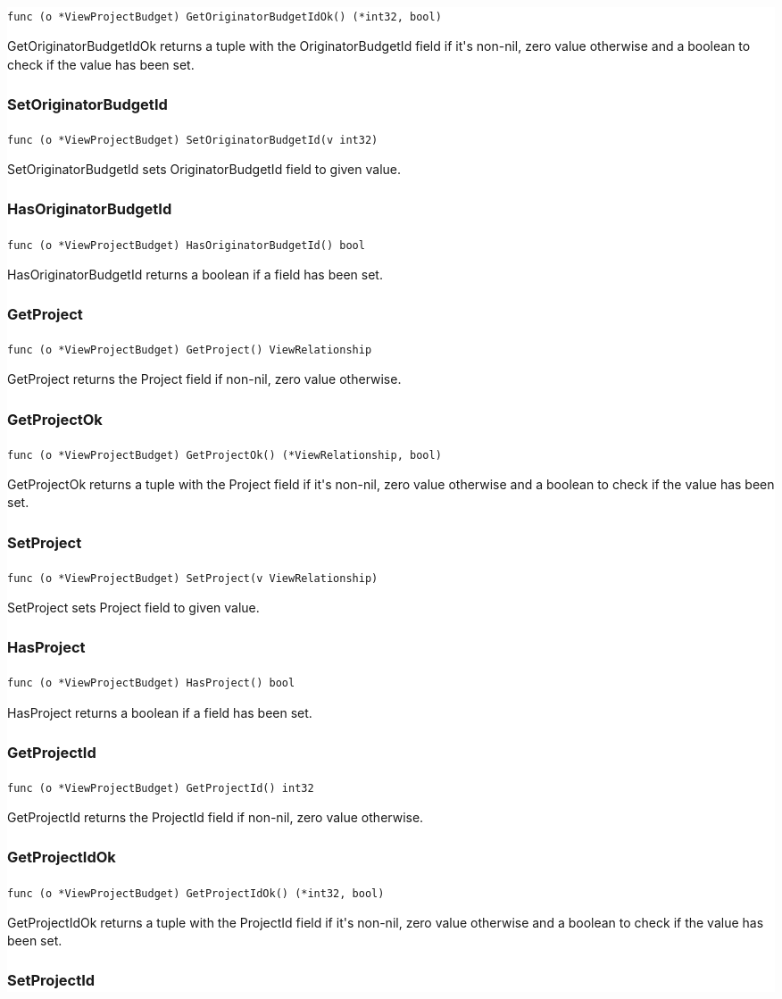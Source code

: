 `func (o *ViewProjectBudget) GetOriginatorBudgetIdOk() (*int32, bool)`

GetOriginatorBudgetIdOk returns a tuple with the OriginatorBudgetId field if it's non-nil, zero value otherwise
and a boolean to check if the value has been set.

### SetOriginatorBudgetId

`func (o *ViewProjectBudget) SetOriginatorBudgetId(v int32)`

SetOriginatorBudgetId sets OriginatorBudgetId field to given value.

### HasOriginatorBudgetId

`func (o *ViewProjectBudget) HasOriginatorBudgetId() bool`

HasOriginatorBudgetId returns a boolean if a field has been set.

### GetProject

`func (o *ViewProjectBudget) GetProject() ViewRelationship`

GetProject returns the Project field if non-nil, zero value otherwise.

### GetProjectOk

`func (o *ViewProjectBudget) GetProjectOk() (*ViewRelationship, bool)`

GetProjectOk returns a tuple with the Project field if it's non-nil, zero value otherwise
and a boolean to check if the value has been set.

### SetProject

`func (o *ViewProjectBudget) SetProject(v ViewRelationship)`

SetProject sets Project field to given value.

### HasProject

`func (o *ViewProjectBudget) HasProject() bool`

HasProject returns a boolean if a field has been set.

### GetProjectId

`func (o *ViewProjectBudget) GetProjectId() int32`

GetProjectId returns the ProjectId field if non-nil, zero value otherwise.

### GetProjectIdOk

`func (o *ViewProjectBudget) GetProjectIdOk() (*int32, bool)`

GetProjectIdOk returns a tuple with the ProjectId field if it's non-nil, zero value otherwise
and a boolean to check if the value has been set.

### SetProjectId
